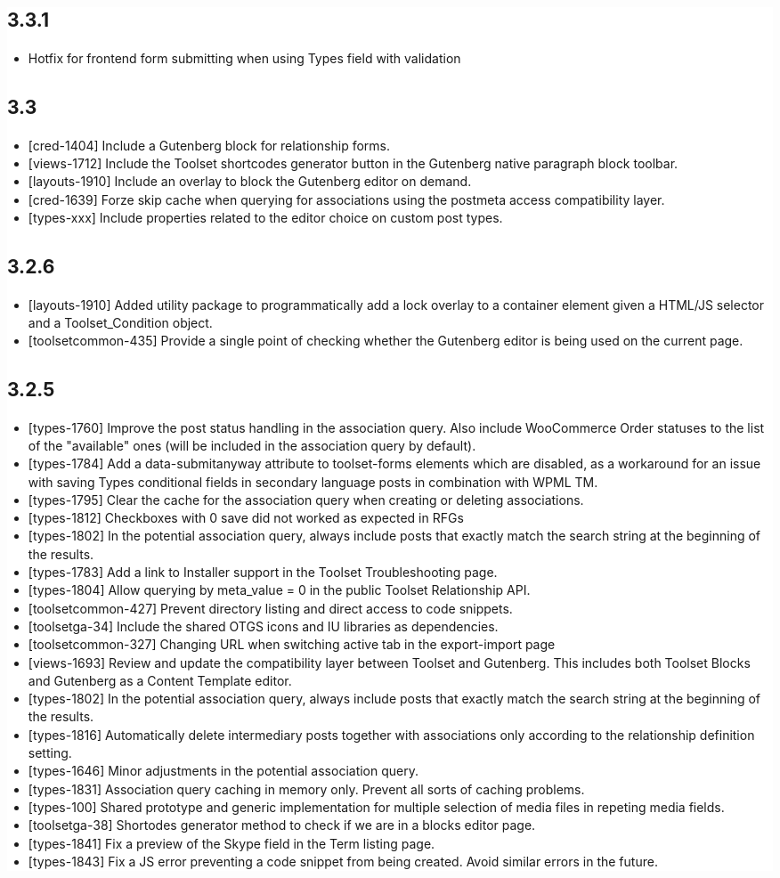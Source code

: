 ## 3.3.1
* Hotfix for frontend form submitting when using Types field with validation

## 3.3
* [cred-1404] Include a Gutenberg block for relationship forms.
* [views-1712] Include the Toolset shortcodes generator button in the Gutenberg native paragraph block toolbar.
* [layouts-1910] Include an overlay to block the Gutenberg editor on demand.
* [cred-1639] Forze skip cache when querying for associations using the postmeta access compatibility layer.
* [types-xxx] Include properties related to the editor choice on custom post types.

## 3.2.6
* [layouts-1910] Added utility package to programmatically add a lock overlay to a container element given a HTML/JS selector and a Toolset_Condition object.
* [toolsetcommon-435] Provide a single point of checking whether the Gutenberg editor is being used on the current page.

## 3.2.5
* [types-1760] Improve the post status handling in the association query. Also include WooCommerce Order statuses to the list of the "available" ones (will be included in the association query by default).
* [types-1784] Add a data-submitanyway attribute to toolset-forms elements which are disabled, as a workaround for an issue with saving Types conditional fields in secondary language posts in combination with WPML TM.
* [types-1795] Clear the cache for the association query when creating or deleting associations.
* [types-1812] Checkboxes with 0 save did not worked as expected in RFGs
* [types-1802] In the potential association query, always include posts that exactly match the search string at the beginning of the results.
* [types-1783] Add a link to Installer support in the Toolset Troubleshooting page.
* [types-1804] Allow querying by meta_value = 0 in the public Toolset Relationship API.
* [toolsetcommon-427] Prevent directory listing and direct access to code snippets.
* [toolsetga-34] Include the shared OTGS icons and IU libraries as dependencies.
* [toolsetcommon-327] Changing URL when switching active tab in the export-import page
* [views-1693] Review and update the compatibility layer between Toolset and Gutenberg. This includes both Toolset Blocks and Gutenberg as a Content Template editor.
* [types-1802] In the potential association query, always include posts that exactly match the search string at the beginning of the results.
* [types-1816] Automatically delete intermediary posts together with associations only according to the relationship definition setting.
* [types-1646] Minor adjustments in the potential association query.
* [types-1831] Association query caching in memory only. Prevent all sorts of caching problems.
* [types-100] Shared prototype and generic implementation for multiple selection of media files in repeting media fields.
* [toolsetga-38] Shortodes generator method to check if we are in a blocks editor page.
* [types-1841] Fix a preview of the Skype field in the Term listing page.
* [types-1843] Fix a JS error preventing a code snippet from being created. Avoid similar errors in the future.
